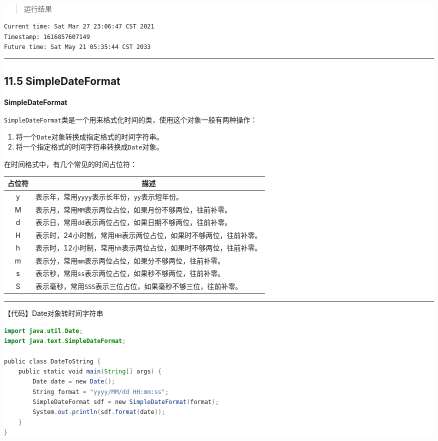 > 运行结果

```
Current time: Sat Mar 27 23:06:47 CST 2021
Timestamp: 1616857607149
Future time: Sat May 21 05:35:44 CST 2033
```

---

<div style="page-break-after: always;"></div>

## 11.5 SimpleDateFormat

**SimpleDateFormat**

`SimpleDateFormat`类是一个用来格式化时间的类，使用这个对象一般有两种操作：

1. 将一个`Date`对象转换成指定格式的时间字符串。
2. 将一个指定格式的时间字符串转换成`Date`对象。

在时间格式中，有几个常见的时间占位符：

| 占位符 | 描述                                                         |
| :----: | ------------------------------------------------------------ |
|   y    | 表示年，常用`yyyy`表示长年份，`yy`表示短年份。               |
|   M    | 表示月，常用`MM`表示两位占位，如果月份不够两位，往前补零。   |
|   d    | 表示日，常用`dd`表示两位占位，如果日期不够两位，往前补零。   |
|   H    | 表示时，24小时制，常用`HH`表示两位占位，如果时不够两位，往前补零。 |
|   h    | 表示时，12小时制，常用`hh`表示两位占位，如果时不够两位，往前补零。 |
|   m    | 表示分，常用`mm`表示两位占位，如果分不够两位，往前补零。     |
|   s    | 表示秒，常用`ss`表示两位占位，如果秒不够两位，往前补零。     |
|   S    | 表示毫秒，常用`SSS`表示三位占位，如果毫秒不够三位，往前补零。 |

---

【代码】Date对象转时间字符串

```java
import java.util.Date;
import java.text.SimpleDateFormat;

public class DateToString {
    public static void main(String[] args) {
        Date date = new Date();
        String format = "yyyy/MM/dd HH:mm:ss";
        SimpleDateFormat sdf = new SimpleDateFormat(format);
        System.out.println(sdf.format(date));
    }
}
```

